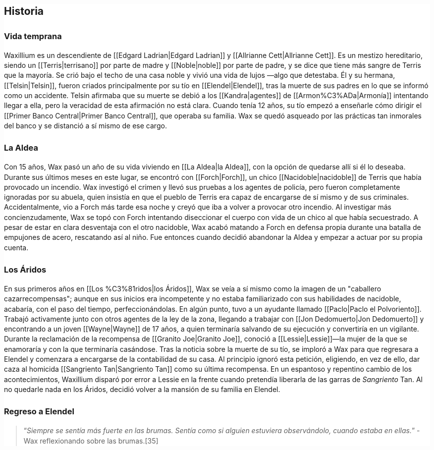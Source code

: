 ## Historia
### Vida temprana
Waxillium es un descendiente de [[Edgard Ladrian\|Edgard Ladrian]] y [[Allrianne Cett\|Allrianne Cett]]. Es un mestizo hereditario, siendo un [[Terris\|terrisano]] por parte de madre y [[Noble\|noble]] por parte de padre, y se dice que tiene más sangre de Terris que la mayoría. Se crió bajo el techo de una casa noble y vivió una vida de lujos ––algo que detestaba. Él y su hermana, [[Telsin\|Telsin]], fueron criados principalmente por su tío en [[Elendel\|Elendel]], tras la muerte de sus padres en lo que se informó como un accidente. Telsin afirmaba que su muerte se debió a los [[Kandra\|agentes]] de [[Armon%C3%ADa\|Armonía]] intentando llegar a ella, pero la veracidad de esta afirmación no está clara.
Cuando tenía 12 años, su tío empezó a enseñarle cómo dirigir el [[Primer Banco Central\|Primer Banco Central]], que operaba su familia. Wax se quedó asqueado por las prácticas tan inmorales del banco y se distanció a sí mismo de ese cargo.

### La Aldea
Con 15 años, Wax pasó un año de su vida viviendo en [[La Aldea\|la Aldea]], con la opción de quedarse allí si él lo deseaba. Durante sus últimos meses en este lugar, se encontró con [[Forch\|Forch]], un chico [[Nacidoble\|nacidoble]] de Terris que había provocado un incendio. Wax investigó el crimen y llevó sus pruebas a los agentes de policía, pero fueron completamente ignoradas por su abuela, quien insistía en que el pueblo de Terris era capaz de encargarse de sí mismo y de sus criminales. Accidentalmente, vio a Forch más tarde esa noche y creyó que iba a volver a provocar otro incendio. Al investigar más concienzudamente, Wax se topó con Forch intentando diseccionar el cuerpo con vida de un chico al que había secuestrado. A pesar de estar en clara desventaja con el otro nacidoble, Wax acabó matando a Forch en defensa propia durante una batalla de empujones de acero, rescatando así al niño. Fue entonces cuando decidió abandonar la Aldea y empezar a actuar por su propia cuenta.

 
### Los Áridos
En sus primeros años en [[Los %C3%81ridos\|los Áridos]], Wax se veía a sí mismo como la imagen de un "caballero cazarrecompensas"; aunque en sus inicios era incompetente y no estaba familiarizado con sus habilidades de nacidoble, acabaría, con el paso del tiempo, perfeccionándolas. En algún punto, tuvo a un ayudante llamado [[Paclo\|Paclo el Polvoriento]]. Trabajó activamente junto con otros agentes de la ley de la zona, llegando a trabajar con [[Jon Dedomuerto\|Jon Dedomuerto]] y encontrando a un joven [[Wayne\|Wayne]] de 17 años, a quien terminaría salvando de su ejecución y convertiría en un vigilante.
Durante la reclamación de la recompensa de [[Granito Joe\|Granito Joe]], conoció a [[Lessie\|Lessie]]—la mujer de la que se enamoraría y con la que terminaría casándose.
Tras la noticia sobre la muerte de su tío, se imploró a Wax para que regresara a Elendel y comenzara a encargarse de la contabilidad de su casa. Al principio ignoró esta petición, eligiendo, en vez de ello, dar caza al homicida [[Sangriento Tan\|Sangriento Tan]] como su última recompensa. En un espantoso y repentino cambio de los acontecimientos, Waxillium disparó por error a Lessie en la frente cuando pretendía liberarla de las garras de *Sangriento* Tan. Al no quedarle nada en los Áridos, decidió volver a la mansión de su familia en Elendel.

### Regreso a Elendel
>“*Siempre se sentía más fuerte en las brumas. Sentía como si alguien estuviera observándolo, cuando estaba en ellas.*”
\-Wax reflexionando sobre las brumas.[35]
